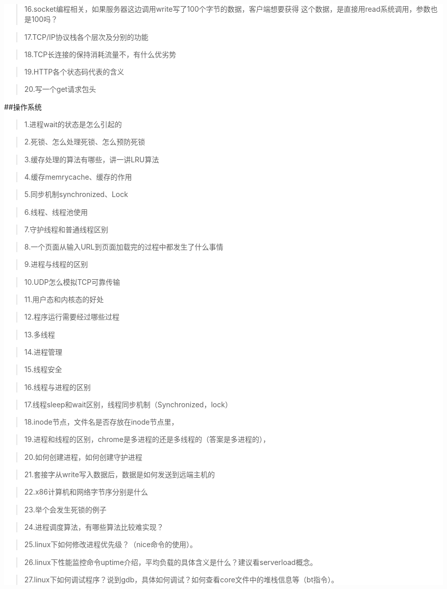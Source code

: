 >16.socket编程相关，如果服务器这边调用write写了100个字节的数据，客户端想要获得
这个数据，是直接用read系统调用，参数也是100吗？

>17.TCP/IP协议栈各个层次及分别的功能

>18.TCP长连接的保持消耗流量不，有什么优劣势

>19.HTTP各个状态码代表的含义

>20.写一个get请求包头

##操作系统
>1.进程wait的状态是怎么引起的

>2.死锁、怎么处理死锁、怎么预防死锁

>3.缓存处理的算法有哪些，讲一讲LRU算法

>4.缓存memrycache、缓存的作用

>5.同步机制synchronized、Lock

>6.线程、线程池使用

>7.守护线程和普通线程区别

>8.一个页面从输入URL到页面加载完的过程中都发生了什么事情

>9.进程与线程的区别

>10.UDP怎么模拟TCP可靠传输

>11.用户态和内核态的好处

>12.程序运行需要经过哪些过程

>13.多线程

>14.进程管理

>15.线程安全

>16.线程与进程的区别

>17.线程sleep和wait区别，线程同步机制（Synchronized，lock）

>18.inode节点，文件名是否存放在inode节点里，

>19.进程和线程的区别，chrome是多进程的还是多线程的（答案是多进程的），

>20.如何创建进程，如何创建守护进程

>21.套接字从write写入数据后，数据是如何发送到远端主机的

>22.x86计算机和网络字节序分别是什么

>23.举个会发生死锁的例子

>24.进程调度算法，有哪些算法比较难实现？

>25.linux下如何修改进程优先级？（nice命令的使用）。

>26.linux下性能监控命令uptime介绍，平均负载的具体含义是什么？建议看serverload概念。

>27.linux下如何调试程序？说到gdb，具体如何调试？如何查看core文件中的堆栈信息等（bt指令）。
